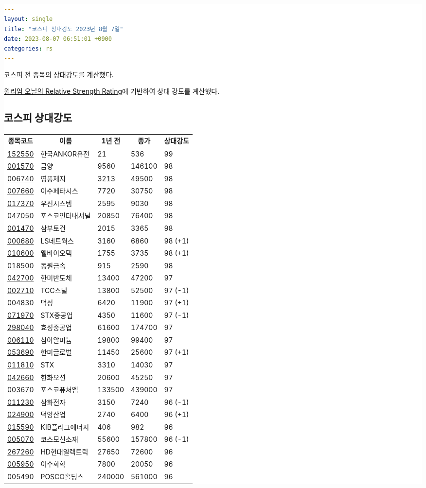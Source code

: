 ```yaml
---
layout: single
title: "코스피 상대강도 2023년 8월 7일"
date: 2023-08-07 06:51:01 +0900
categories: rs
---
```

코스피 전 종목의 상대강도를 계산했다.

[윌리엄 오닐의 Relative Strength Rating](https://www.williamoneil.com/proprietary-ratings-and-rankings/)에 기반하여 상대 강도를 계산했다.

## 코스피 상대강도

|종목코드|이름|1년 전|종가|상대강도|
|------|---|-----|--|------|
|[152550](https://finance.daum.net/quotes/A152550)|한국ANKOR유전|21|536|99 |
|[001570](https://finance.daum.net/quotes/A001570)|금양|9560|146100|98 |
|[006740](https://finance.daum.net/quotes/A006740)|영풍제지|3213|49500|98 |
|[007660](https://finance.daum.net/quotes/A007660)|이수페타시스|7720|30750|98 |
|[017370](https://finance.daum.net/quotes/A017370)|우신시스템|2595|9030|98 |
|[047050](https://finance.daum.net/quotes/A047050)|포스코인터내셔널|20850|76400|98 |
|[001470](https://finance.daum.net/quotes/A001470)|삼부토건|2015|3365|98 |
|[000680](https://finance.daum.net/quotes/A000680)|LS네트웍스|3160|6860|98 (+1)|
|[010600](https://finance.daum.net/quotes/A010600)|웰바이오텍|1755|3735|98 (+1)|
|[018500](https://finance.daum.net/quotes/A018500)|동원금속|915|2590|98 |
|[042700](https://finance.daum.net/quotes/A042700)|한미반도체|13400|47200|97 |
|[002710](https://finance.daum.net/quotes/A002710)|TCC스틸|13800|52500|97 (-1)|
|[004830](https://finance.daum.net/quotes/A004830)|덕성|6420|11900|97 (+1)|
|[071970](https://finance.daum.net/quotes/A071970)|STX중공업|4350|11600|97 (-1)|
|[298040](https://finance.daum.net/quotes/A298040)|효성중공업|61600|174700|97 |
|[006110](https://finance.daum.net/quotes/A006110)|삼아알미늄|19800|99400|97 |
|[053690](https://finance.daum.net/quotes/A053690)|한미글로벌|11450|25600|97 (+1)|
|[011810](https://finance.daum.net/quotes/A011810)|STX|3310|14030|97 |
|[042660](https://finance.daum.net/quotes/A042660)|한화오션|20600|45250|97 |
|[003670](https://finance.daum.net/quotes/A003670)|포스코퓨처엠|133500|439000|97 |
|[011230](https://finance.daum.net/quotes/A011230)|삼화전자|3150|7240|96 (-1)|
|[024900](https://finance.daum.net/quotes/A024900)|덕양산업|2740|6400|96 (+1)|
|[015590](https://finance.daum.net/quotes/A015590)|KIB플러그에너지|406|982|96 |
|[005070](https://finance.daum.net/quotes/A005070)|코스모신소재|55600|157800|96 (-1)|
|[267260](https://finance.daum.net/quotes/A267260)|HD현대일렉트릭|27650|72600|96 |
|[005950](https://finance.daum.net/quotes/A005950)|이수화학|7800|20050|96 |
|[005490](https://finance.daum.net/quotes/A005490)|POSCO홀딩스|240000|561000|96 |